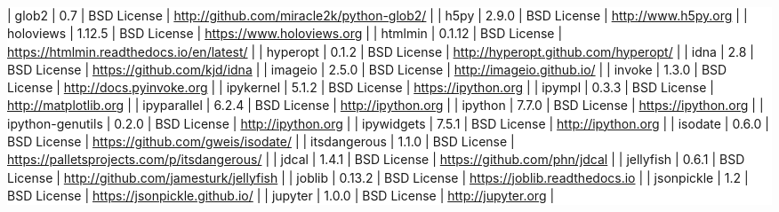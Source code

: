 | glob2                             | 0.7             | BSD License                                                                                                                                    | http://github.com/miracle2k/python-glob2/                                  |
| h5py                              | 2.9.0           | BSD License                                                                                                                                    | http://www.h5py.org                                                        |
| holoviews                         | 1.12.5          | BSD License                                                                                                                                    | https://www.holoviews.org                                                  |
| htmlmin                           | 0.1.12          | BSD License                                                                                                                                    | https://htmlmin.readthedocs.io/en/latest/                                  |
| hyperopt                          | 0.1.2           | BSD License                                                                                                                                    | http://hyperopt.github.com/hyperopt/                                       |
| idna                              | 2.8             | BSD License                                                                                                                                    | https://github.com/kjd/idna                                                |
| imageio                           | 2.5.0           | BSD License                                                                                                                                    | http://imageio.github.io/                                                  |
| invoke                            | 1.3.0           | BSD License                                                                                                                                    | http://docs.pyinvoke.org                                                   |
| ipykernel                         | 5.1.2           | BSD License                                                                                                                                    | https://ipython.org                                                        |
| ipympl                            | 0.3.3           | BSD License                                                                                                                                    | http://matplotlib.org                                                      |
| ipyparallel                       | 6.2.4           | BSD License                                                                                                                                    | http://ipython.org                                                         |
| ipython                           | 7.7.0           | BSD License                                                                                                                                    | https://ipython.org                                                        |
| ipython-genutils                  | 0.2.0           | BSD License                                                                                                                                    | http://ipython.org                                                         |
| ipywidgets                        | 7.5.1           | BSD License                                                                                                                                    | http://ipython.org                                                         |
| isodate                           | 0.6.0           | BSD License                                                                                                                                    | https://github.com/gweis/isodate/                                          |
| itsdangerous                      | 1.1.0           | BSD License                                                                                                                                    | https://palletsprojects.com/p/itsdangerous/                                |
| jdcal                             | 1.4.1           | BSD License                                                                                                                                    | https://github.com/phn/jdcal                                               |
| jellyfish                         | 0.6.1           | BSD License                                                                                                                                    | http://github.com/jamesturk/jellyfish                                      |
| joblib                            | 0.13.2          | BSD License                                                                                                                                    | https://joblib.readthedocs.io                                              |
| jsonpickle                        | 1.2             | BSD License                                                                                                                                    | https://jsonpickle.github.io/                                              |
| jupyter                           | 1.0.0           | BSD License                                                                                                                                    | http://jupyter.org                                                         |